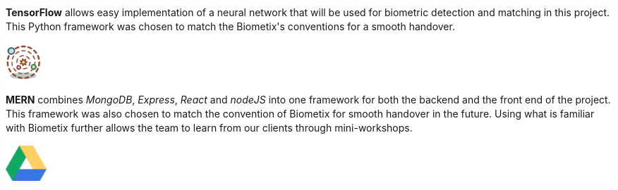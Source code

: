 **TensorFlow**
allows easy implementation of a neural network that will be used for biometric detection and matching in this project. This Python framework
was chosen to match the Biometix's conventions for a smooth handover.

<img src="Landing/mern-logo.png" height="50" />

**MERN** combines *MongoDB*, *Express*, *React* and *nodeJS* into one framework for both the backend and the front end of the project.
This framework was also chosen to match the convention of Biometix for smooth handover in the future. Using what is familiar with Biometix 
further allows the team to learn from our clients through mini-workshops.

<img src="Landing/googledrive-logo.png" height="50" />
